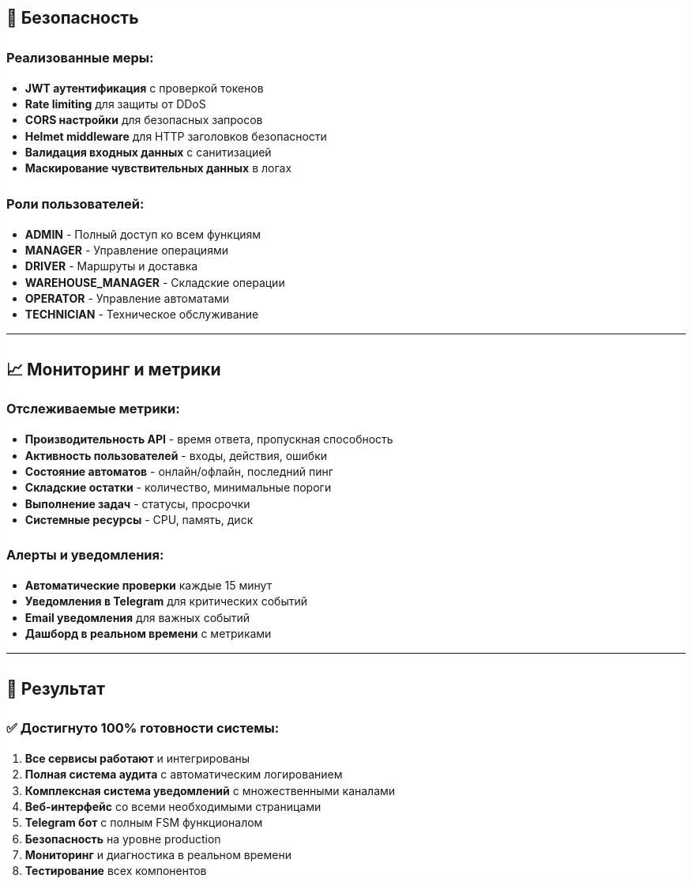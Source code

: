 
## 🔐 Безопасность

### Реализованные меры:
- **JWT аутентификация** с проверкой токенов
- **Rate limiting** для защиты от DDoS
- **CORS настройки** для безопасных запросов
- **Helmet middleware** для HTTP заголовков безопасности
- **Валидация входных данных** с санитизацией
- **Маскирование чувствительных данных** в логах

### Роли пользователей:
- **ADMIN** - Полный доступ ко всем функциям
- **MANAGER** - Управление операциями
- **DRIVER** - Маршруты и доставка
- **WAREHOUSE_MANAGER** - Складские операции
- **OPERATOR** - Управление автоматами
- **TECHNICIAN** - Техническое обслуживание

---

## 📈 Мониторинг и метрики

### Отслеживаемые метрики:
- **Производительность API** - время ответа, пропускная способность
- **Активность пользователей** - входы, действия, ошибки
- **Состояние автоматов** - онлайн/офлайн, последний пинг
- **Складские остатки** - количество, минимальные пороги
- **Выполнение задач** - статусы, просрочки
- **Системные ресурсы** - CPU, память, диск

### Алерты и уведомления:
- **Автоматические проверки** каждые 15 минут
- **Уведомления в Telegram** для критических событий
- **Email уведомления** для важных событий
- **Дашборд в реальном времени** с метриками

---

## 🎯 Результат

### ✅ Достигнуто 100% готовности системы:
1. **Все сервисы работают** и интегрированы
2. **Полная система аудита** с автоматическим логированием
3. **Комплексная система уведомлений** с множественными каналами
4. **Веб-интерфейс** со всеми необходимыми страницами
5. **Telegram бот** с полным FSM функционалом
6. **Безопасность** на уровне production
7. **Мониторинг** и диагностика в реальном времени
8. **Тестирование** всех компонентов
